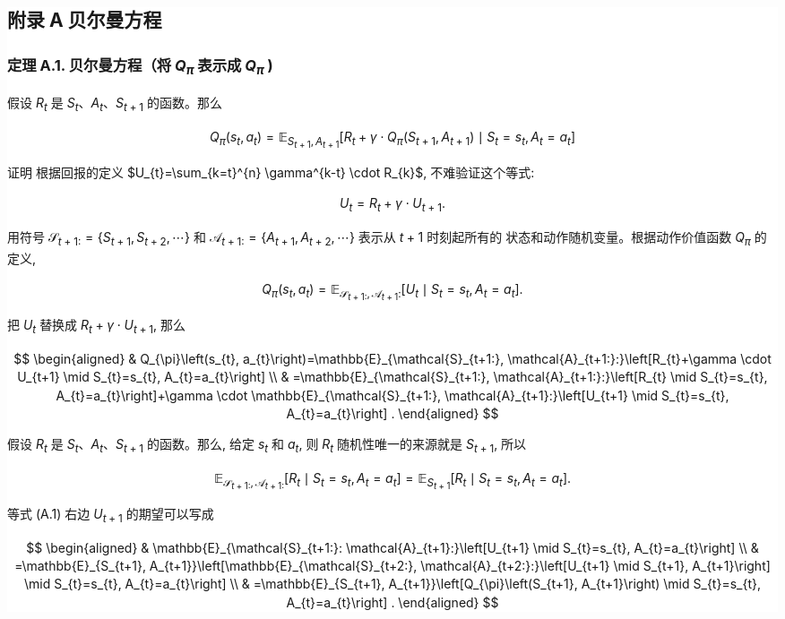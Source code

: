## 附录 A 贝尔曼方程

### 定理 A.1. 贝尔曼方程（将 $Q_{\pi}$ 表示成 $Q_{\pi}$ )

假设 $R_{t}$ 是 $S_{t} 、 A_{t} 、 S_{t+1}$ 的函数。那么

$$
Q_{\pi}\left(s_{t}, a_{t}\right)=\mathbb{E}_{S_{t+1}, A_{t+1}}\left[R_{t}+\gamma \cdot Q_{\pi}\left(S_{t+1}, A_{t+1}\right) \mid S_{t}=s_{t}, A_{t}=a_{t}\right]
$$

证明 根据回报的定义 $U_{t}=\sum_{k=t}^{n} \gamma^{k-t} \cdot R_{k}$, 不难验证这个等式:

$$
U_{t}=R_{t}+\gamma \cdot U_{t+1} .
$$

用符号 $\mathcal{S}_{t+1:}=\left\{S_{t+1}, S_{t+2}, \cdots\right\}$ 和 $\mathcal{A}_{t+1:}=\left\{A_{t+1}, A_{t+2}, \cdots\right\}$ 表示从 $t+1$ 时刻起所有的 状态和动作随机变量。根据动作价值函数 $Q_{\pi}$ 的定义,

$$
Q_{\pi}\left(s_{t}, a_{t}\right)=\mathbb{E}_{\mathcal{S}_{t+1:}, \mathcal{A}_{t+1}:}\left[U_{t} \mid S_{t}=s_{t}, A_{t}=a_{t}\right] .
$$

把 $U_{t}$ 替换成 $R_{t}+\gamma \cdot U_{t+1}$, 那么

$$
\begin{aligned}
& Q_{\pi}\left(s_{t}, a_{t}\right)=\mathbb{E}_{\mathcal{S}_{t+1:}, \mathcal{A}_{t+1:}:}\left[R_{t}+\gamma \cdot U_{t+1} \mid S_{t}=s_{t}, A_{t}=a_{t}\right] \\
& =\mathbb{E}_{\mathcal{S}_{t+1:}, \mathcal{A}_{t+1:}:}\left[R_{t} \mid S_{t}=s_{t}, A_{t}=a_{t}\right]+\gamma \cdot \mathbb{E}_{\mathcal{S}_{t+1:}, \mathcal{A}_{t+1}:}\left[U_{t+1} \mid S_{t}=s_{t}, A_{t}=a_{t}\right] .
\end{aligned}
$$

假设 $R_{t}$ 是 $S_{t} 、 A_{t} 、 S_{t+1}$ 的函数。那么, 给定 $s_{t}$ 和 $a_{t}$, 则 $R_{t}$ 随机性唯一的来源就是 $S_{t+1}$, 所以

$$
\mathbb{E}_{\mathcal{S}_{t+1:}, \mathcal{A}_{t+1:}}\left[R_{t} \mid S_{t}=s_{t}, A_{t}=a_{t}\right]=\mathbb{E}_{S_{t+1}}\left[R_{t} \mid S_{t}=s_{t}, A_{t}=a_{t}\right] .
$$

等式 (A.1) 右边 $U_{t+1}$ 的期望可以写成

$$
\begin{aligned}
& \mathbb{E}_{\mathcal{S}_{t+1:}: \mathcal{A}_{t+1}:}\left[U_{t+1} \mid S_{t}=s_{t}, A_{t}=a_{t}\right] \\
& =\mathbb{E}_{S_{t+1}, A_{t+1}}\left[\mathbb{E}_{\mathcal{S}_{t+2:}, \mathcal{A}_{t+2:}:}\left[U_{t+1} \mid S_{t+1}, A_{t+1}\right] \mid S_{t}=s_{t}, A_{t}=a_{t}\right] \\
& =\mathbb{E}_{S_{t+1}, A_{t+1}}\left[Q_{\pi}\left(S_{t+1}, A_{t+1}\right) \mid S_{t}=s_{t}, A_{t}=a_{t}\right] .
\end{aligned}
$$
